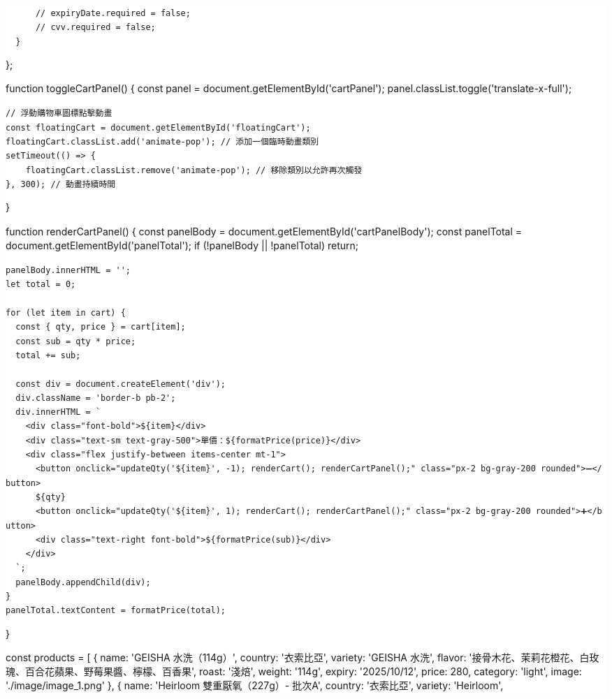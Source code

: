           // expiryDate.required = false;
          // cvv.required = false;
      }
  };


  function toggleCartPanel() {
    const panel = document.getElementById('cartPanel');
    panel.classList.toggle('translate-x-full');

    // 浮動購物車圖標點擊動畫
    const floatingCart = document.getElementById('floatingCart');
    floatingCart.classList.add('animate-pop'); // 添加一個臨時動畫類別
    setTimeout(() => {
        floatingCart.classList.remove('animate-pop'); // 移除類別以允許再次觸發
    }, 300); // 動畫持續時間
  }

  function renderCartPanel() {
    const panelBody = document.getElementById('cartPanelBody');
    const panelTotal = document.getElementById('panelTotal');
    if (!panelBody || !panelTotal) return; 

    panelBody.innerHTML = '';
    let total = 0;

    for (let item in cart) {
      const { qty, price } = cart[item];
      const sub = qty * price;
      total += sub;

      const div = document.createElement('div');
      div.className = 'border-b pb-2';
      div.innerHTML = `
        <div class="font-bold">${item}</div>
        <div class="text-sm text-gray-500">單價：${formatPrice(price)}</div>
        <div class="flex justify-between items-center mt-1">
          <button onclick="updateQty('${item}', -1); renderCart(); renderCartPanel();" class="px-2 bg-gray-200 rounded">➖</button>
          ${qty}
          <button onclick="updateQty('${item}', 1); renderCart(); renderCartPanel();" class="px-2 bg-gray-200 rounded">➕</button>
          <div class="text-right font-bold">${formatPrice(sub)}</div>
        </div>
      `;
      panelBody.appendChild(div);
    }
    panelTotal.textContent = formatPrice(total);
  }

  const products = [
    {
      name: 'GEISHA 水洗（114g）',
      country: '衣索比亞',
      variety: 'GEISHA 水洗',
      flavor: '接骨木花、茉莉花橙花、白玫瑰、百合花蘋果、野莓果醬、檸檬、百香果',
      roast: '淺焙',
      weight: '114g',
      expiry: '2025/10/12',
      price: 280,
      category: 'light',
      image: './image/image_1.png' 
    },
    {
      name: 'Heirloom 雙重厭氧（227g）- 批次A',
      country: '衣索比亞',
      variety: 'Heirloom',